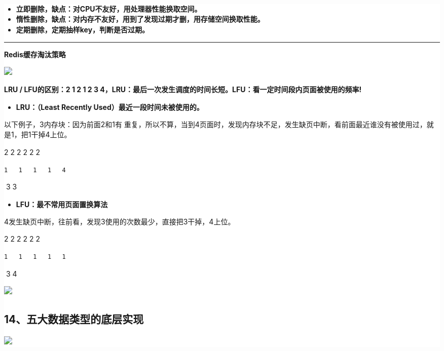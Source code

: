 - **立即删除，缺点：对CPU不友好，用处理器性能换取空间。**
- **惰性删除，缺点：对内存不友好，用到了发现过期才删，用存储空间换取性能。**
- **定期删除，定期抽样key，判断是否过期。**

------

**Redis缓存淘汰策略**

![](https://s3.bmp.ovh/imgs/2023/06/01/1d0fd39bc566b19d.png)

**LRU / LFU的区别：2 1 2 1 2 3 4，LRU：最后一次发生调度的时间长短。LFU：看一定时间段内页面被使用的频率!**

- **LRU：（Least Recently Used）最近一段时间未被使用的。**

以下例子，3内存块：因为前面2和1有 重复，所以不算，当到4页面时，发现内存块不足，发生缺页中断，看前面最近谁没有被使用过，就是1，把1干掉4上位。

2	2	2	2	2	2

  	1	1	1	1	4

​						3	3

- **LFU：最不常用页面置换算法**

4发生缺页中断，往前看，发现3使用的次数最少，直接把3干掉，4上位。

2	2	2	2	2	2

  	1	1	1	1	1

​						3	4

![](https://s3.bmp.ovh/imgs/2023/06/01/b248b1209a15e40e.png)

## 14、五大数据类型的底层实现

![](https://s3.bmp.ovh/imgs/2023/06/01/9360bbd01b56c6a1.png)

